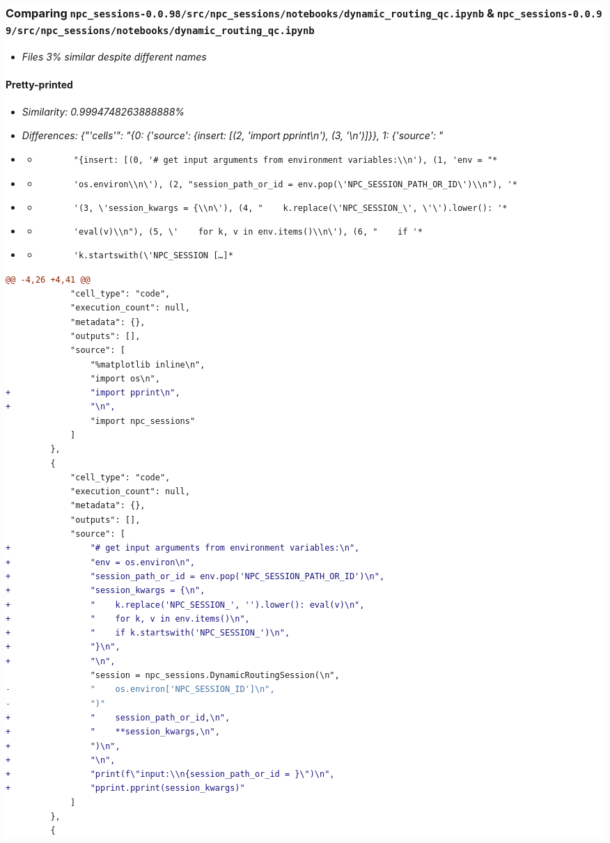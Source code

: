 ### Comparing `npc_sessions-0.0.98/src/npc_sessions/notebooks/dynamic_routing_qc.ipynb` & `npc_sessions-0.0.99/src/npc_sessions/notebooks/dynamic_routing_qc.ipynb`

 * *Files 3% similar despite different names*

#### Pretty-printed

 * *Similarity: 0.9994748263888888%*

 * *Differences: {"'cells'": "{0: {'source': {insert: [(2, 'import pprint\\n'), (3, '\\n')]}}, 1: {'source': "*

 * *            "{insert: [(0, '# get input arguments from environment variables:\\n'), (1, 'env = "*

 * *            'os.environ\\n\'), (2, "session_path_or_id = env.pop(\'NPC_SESSION_PATH_OR_ID\')\\n"), '*

 * *            '(3, \'session_kwargs = {\\n\'), (4, "    k.replace(\'NPC_SESSION_\', \'\').lower(): '*

 * *            'eval(v)\\n"), (5, \'    for k, v in env.items()\\n\'), (6, "    if '*

 * *            'k.startswith(\'NPC_SESSION […]*

```diff
@@ -4,26 +4,41 @@
             "cell_type": "code",
             "execution_count": null,
             "metadata": {},
             "outputs": [],
             "source": [
                 "%matplotlib inline\n",
                 "import os\n",
+                "import pprint\n",
+                "\n",
                 "import npc_sessions"
             ]
         },
         {
             "cell_type": "code",
             "execution_count": null,
             "metadata": {},
             "outputs": [],
             "source": [
+                "# get input arguments from environment variables:\n",
+                "env = os.environ\n",
+                "session_path_or_id = env.pop('NPC_SESSION_PATH_OR_ID')\n",
+                "session_kwargs = {\n",
+                "    k.replace('NPC_SESSION_', '').lower(): eval(v)\n",
+                "    for k, v in env.items()\n",
+                "    if k.startswith('NPC_SESSION_')\n",
+                "}\n",
+                "\n",
                 "session = npc_sessions.DynamicRoutingSession(\n",
-                "    os.environ['NPC_SESSION_ID']\n",
-                ")"
+                "    session_path_or_id,\n",
+                "    **session_kwargs,\n",
+                ")\n",
+                "\n",
+                "print(f\"input:\\n{session_path_or_id = }\")\n",
+                "pprint.pprint(session_kwargs)"
             ]
         },
         {
```